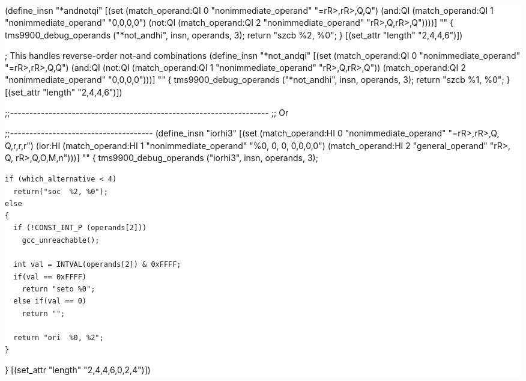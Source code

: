 
(define_insn "*andnotqi"
  [(set (match_operand:QI 0 "nonimmediate_operand" "=rR>,rR>,Q,Q")
	(and:QI (match_operand:QI 1 "nonimmediate_operand" "0,0,0,0")
		(not:QI (match_operand:QI 2 "nonimmediate_operand" "rR>,Q,rR>,Q"))))]
  ""
  {
    tms9900_debug_operands ("*not_andhi", insn, operands, 3);
    return "szcb %2, %0";
  }
  [(set_attr "length" "2,4,4,6")])


; This handles reverse-order not-and combinations
(define_insn "*not_andqi"
  [(set (match_operand:QI 0 "nonimmediate_operand" "=rR>,rR>,Q,Q")
	(and:QI (not:QI (match_operand:QI 1 "nonimmediate_operand" "rR>,Q,rR>,Q"))
                (match_operand:QI 2 "nonimmediate_operand" "0,0,0,0")))]
  ""
  {
    tms9900_debug_operands ("*not_andhi", insn, operands, 3);
    return "szcb %1, %0";
  }
  [(set_attr "length" "2,4,4,6")])


;;-------------------------------------------------------------------
;; Or


;;-------------------------------------
(define_insn "iorhi3"
  [(set (match_operand:HI 0 "nonimmediate_operand"         "=rR>,rR>,Q,  Q,r,r,r")
	(ior:HI (match_operand:HI 1 "nonimmediate_operand" "%0,  0,  0,  0,0,0,0")
		(match_operand:HI 2 "general_operand"      "rR>, Q,  rR>,Q,O,M,n")))]
  ""
  {
    tms9900_debug_operands ("iorhi3", insn, operands, 3);

    if (which_alternative < 4)
      return("soc  %2, %0");
    else
    {
      if (!CONST_INT_P (operands[2]))
        gcc_unreachable();

      int val = INTVAL(operands[2]) & 0xFFFF;
      if(val == 0xFFFF)
        return "seto %0";
      else if(val == 0)
        return "";

      return "ori  %0, %2";
    }
  }
  [(set_attr "length" "2,4,4,6,0,2,4")])

